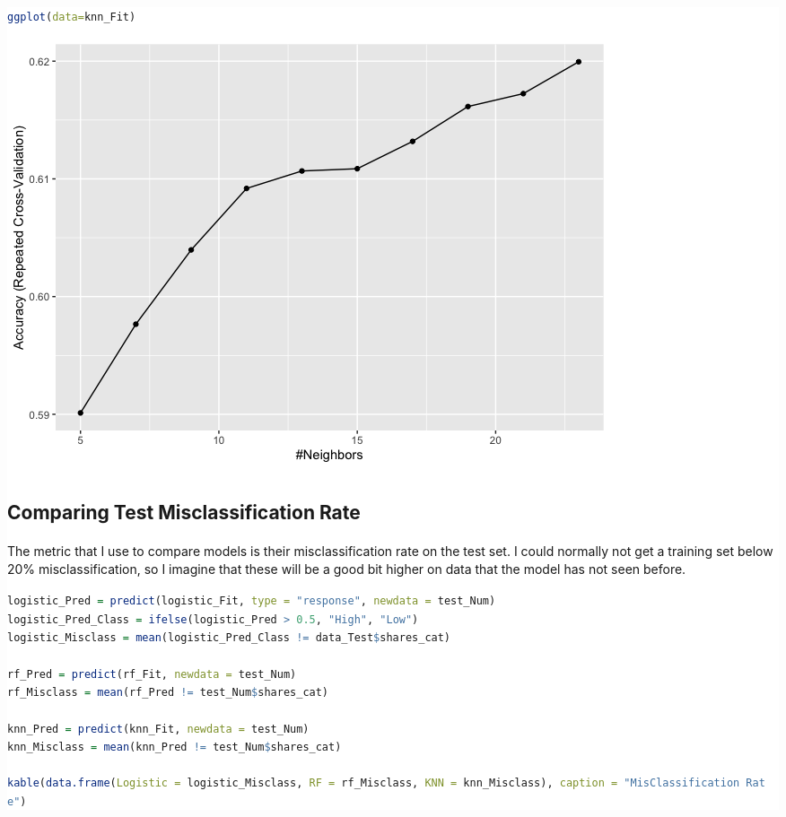 ``` r
ggplot(data=knn_Fit)
```

![](tuesday_files/figure-gfm/unnamed-chunk-10-1.png)

## Comparing Test Misclassification Rate

The metric that I use to compare models is their misclassification rate
on the test set. I could normally not get a training set below 20%
misclassification, so I imagine that these will be a good bit higher on
data that the model has not seen
before.

``` r
logistic_Pred = predict(logistic_Fit, type = "response", newdata = test_Num)
logistic_Pred_Class = ifelse(logistic_Pred > 0.5, "High", "Low")
logistic_Misclass = mean(logistic_Pred_Class != data_Test$shares_cat)

rf_Pred = predict(rf_Fit, newdata = test_Num)
rf_Misclass = mean(rf_Pred != test_Num$shares_cat)

knn_Pred = predict(knn_Fit, newdata = test_Num)
knn_Misclass = mean(knn_Pred != test_Num$shares_cat)

kable(data.frame(Logistic = logistic_Misclass, RF = rf_Misclass, KNN = knn_Misclass), caption = "MisClassification Rate")
```
